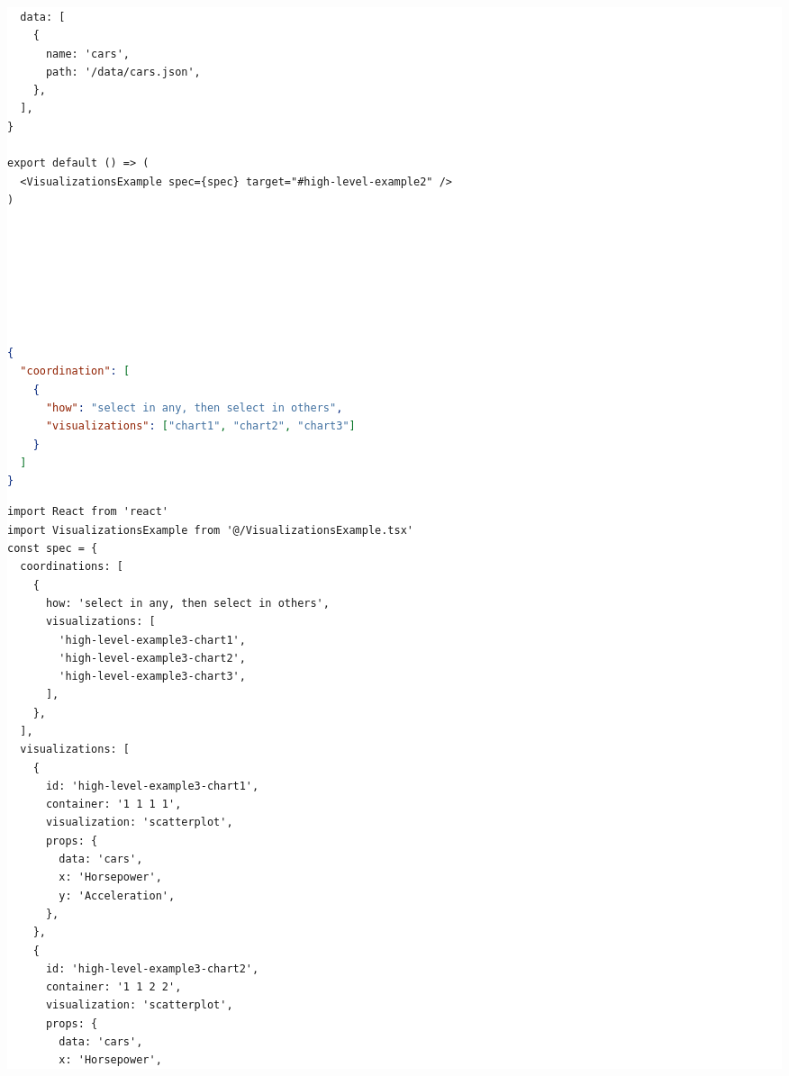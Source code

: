 ```tsx | inline
  data: [
    {
      name: 'cars',
      path: '/data/cars.json',
    },
  ],
}

export default () => (
  <VisualizationsExample spec={spec} target="#high-level-example2" />
)
```

<br/>
<br/>
<br/>
<br/>
<br/>
<br/>

```json
{
  "coordination": [
    {
      "how": "select in any, then select in others",
      "visualizations": ["chart1", "chart2", "chart3"]
    }
  ]
}
```

<div id="high-level-example3"></div>

```tsx | inline
import React from 'react'
import VisualizationsExample from '@/VisualizationsExample.tsx'
const spec = {
  coordinations: [
    {
      how: 'select in any, then select in others',
      visualizations: [
        'high-level-example3-chart1',
        'high-level-example3-chart2',
        'high-level-example3-chart3',
      ],
    },
  ],
  visualizations: [
    {
      id: 'high-level-example3-chart1',
      container: '1 1 1 1',
      visualization: 'scatterplot',
      props: {
        data: 'cars',
        x: 'Horsepower',
        y: 'Acceleration',
      },
    },
    {
      id: 'high-level-example3-chart2',
      container: '1 1 2 2',
      visualization: 'scatterplot',
      props: {
        data: 'cars',
        x: 'Horsepower',
```